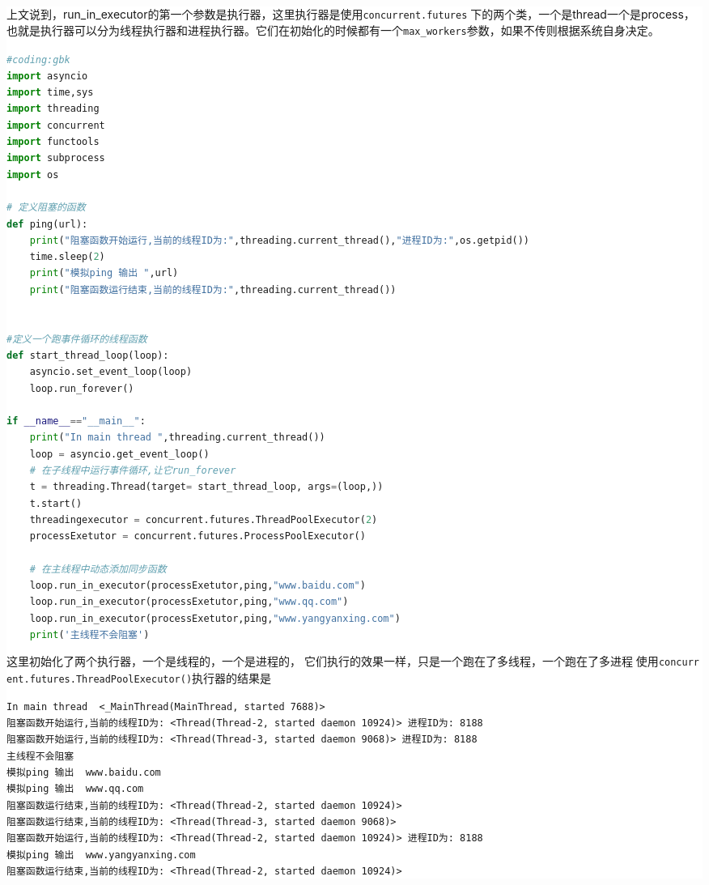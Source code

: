 上文说到，run_in_executor的第一个参数是执行器，这里执行器是使用`concurrent.futures` 下的两个类，一个是thread一个是process，也就是执行器可以分为线程执行器和进程执行器。它们在初始化的时候都有一个`max_workers`参数，如果不传则根据系统自身决定。

```python
#coding:gbk
import asyncio
import time,sys
import threading
import concurrent
import functools
import subprocess
import os

# 定义阻塞的函数
def ping(url):
    print("阻塞函数开始运行,当前的线程ID为:",threading.current_thread(),"进程ID为:",os.getpid())
    time.sleep(2)
    print("模拟ping 输出 ",url)
    print("阻塞函数运行结束,当前的线程ID为:",threading.current_thread())
    

#定义一个跑事件循环的线程函数    
def start_thread_loop(loop):
    asyncio.set_event_loop(loop)
    loop.run_forever()
    
if __name__=="__main__":
    print("In main thread ",threading.current_thread())
    loop = asyncio.get_event_loop()
    # 在子线程中运行事件循环,让它run_forever
    t = threading.Thread(target= start_thread_loop, args=(loop,))
    t.start()
    threadingexecutor = concurrent.futures.ThreadPoolExecutor(2)
    processExetutor = concurrent.futures.ProcessPoolExecutor()
    
    # 在主线程中动态添加同步函数
    loop.run_in_executor(processExetutor,ping,"www.baidu.com")
    loop.run_in_executor(processExetutor,ping,"www.qq.com")
    loop.run_in_executor(processExetutor,ping,"www.yangyanxing.com")
    print('主线程不会阻塞')
```

这里初始化了两个执行器，一个是线程的，一个是进程的，
它们执行的效果一样，只是一个跑在了多线程，一个跑在了多进程
使用`concurrent.futures.ThreadPoolExecutor()`执行器的结果是
```
In main thread  <_MainThread(MainThread, started 7688)>
阻塞函数开始运行,当前的线程ID为: <Thread(Thread-2, started daemon 10924)> 进程ID为: 8188
阻塞函数开始运行,当前的线程ID为: <Thread(Thread-3, started daemon 9068)> 进程ID为: 8188
主线程不会阻塞
模拟ping 输出  www.baidu.com
模拟ping 输出  www.qq.com
阻塞函数运行结束,当前的线程ID为: <Thread(Thread-2, started daemon 10924)>
阻塞函数运行结束,当前的线程ID为: <Thread(Thread-3, started daemon 9068)>
阻塞函数开始运行,当前的线程ID为: <Thread(Thread-2, started daemon 10924)> 进程ID为: 8188
模拟ping 输出  www.yangyanxing.com
阻塞函数运行结束,当前的线程ID为: <Thread(Thread-2, started daemon 10924)>
```
